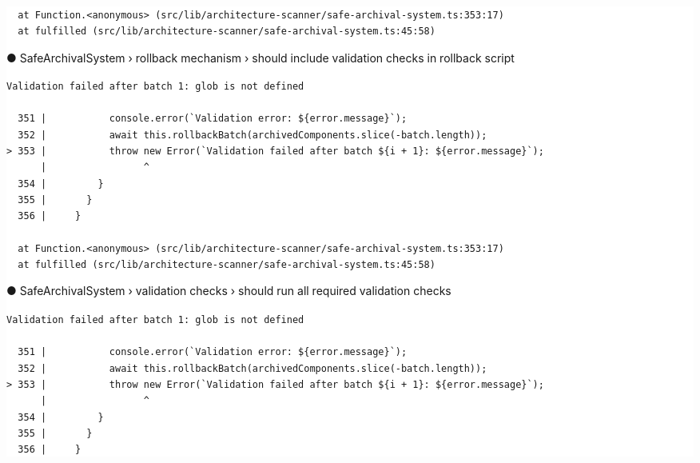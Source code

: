       at Function.<anonymous> (src/lib/architecture-scanner/safe-archival-system.ts:353:17)
      at fulfilled (src/lib/architecture-scanner/safe-archival-system.ts:45:58)

  ● SafeArchivalSystem › rollback mechanism › should include validation checks in rollback script

    Validation failed after batch 1: glob is not defined

      351 |           console.error(`Validation error: ${error.message}`);
      352 |           await this.rollbackBatch(archivedComponents.slice(-batch.length));
    > 353 |           throw new Error(`Validation failed after batch ${i + 1}: ${error.message}`);
          |                 ^
      354 |         }
      355 |       }
      356 |     }

      at Function.<anonymous> (src/lib/architecture-scanner/safe-archival-system.ts:353:17)
      at fulfilled (src/lib/architecture-scanner/safe-archival-system.ts:45:58)

  ● SafeArchivalSystem › validation checks › should run all required validation checks

    Validation failed after batch 1: glob is not defined

      351 |           console.error(`Validation error: ${error.message}`);
      352 |           await this.rollbackBatch(archivedComponents.slice(-batch.length));
    > 353 |           throw new Error(`Validation failed after batch ${i + 1}: ${error.message}`);
          |                 ^
      354 |         }
      355 |       }
      356 |     }

